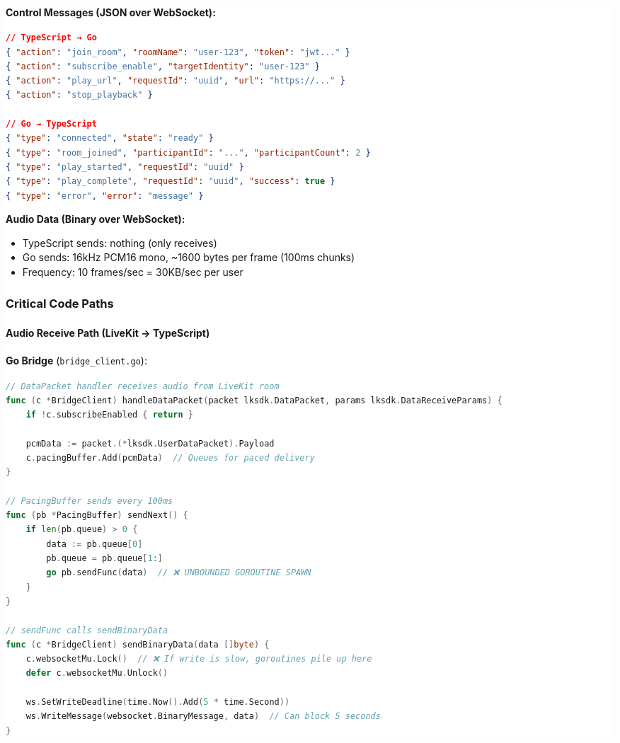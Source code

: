 **Control Messages (JSON over WebSocket):**

```json
// TypeScript → Go
{ "action": "join_room", "roomName": "user-123", "token": "jwt..." }
{ "action": "subscribe_enable", "targetIdentity": "user-123" }
{ "action": "play_url", "requestId": "uuid", "url": "https://..." }
{ "action": "stop_playback" }

// Go → TypeScript
{ "type": "connected", "state": "ready" }
{ "type": "room_joined", "participantId": "...", "participantCount": 2 }
{ "type": "play_started", "requestId": "uuid" }
{ "type": "play_complete", "requestId": "uuid", "success": true }
{ "type": "error", "error": "message" }
```

**Audio Data (Binary over WebSocket):**

- TypeScript sends: nothing (only receives)
- Go sends: 16kHz PCM16 mono, ~1600 bytes per frame (100ms chunks)
- Frequency: 10 frames/sec = 30KB/sec per user

### Critical Code Paths

#### Audio Receive Path (LiveKit → TypeScript)

**Go Bridge** (`bridge_client.go`):

```go
// DataPacket handler receives audio from LiveKit room
func (c *BridgeClient) handleDataPacket(packet lksdk.DataPacket, params lksdk.DataReceiveParams) {
    if !c.subscribeEnabled { return }

    pcmData := packet.(*lksdk.UserDataPacket).Payload
    c.pacingBuffer.Add(pcmData)  // Queues for paced delivery
}

// PacingBuffer sends every 100ms
func (pb *PacingBuffer) sendNext() {
    if len(pb.queue) > 0 {
        data := pb.queue[0]
        pb.queue = pb.queue[1:]
        go pb.sendFunc(data)  // ❌ UNBOUNDED GOROUTINE SPAWN
    }
}

// sendFunc calls sendBinaryData
func (c *BridgeClient) sendBinaryData(data []byte) {
    c.websocketMu.Lock()  // ❌ If write is slow, goroutines pile up here
    defer c.websocketMu.Unlock()

    ws.SetWriteDeadline(time.Now().Add(5 * time.Second))
    ws.WriteMessage(websocket.BinaryMessage, data)  // Can block 5 seconds
}
```
